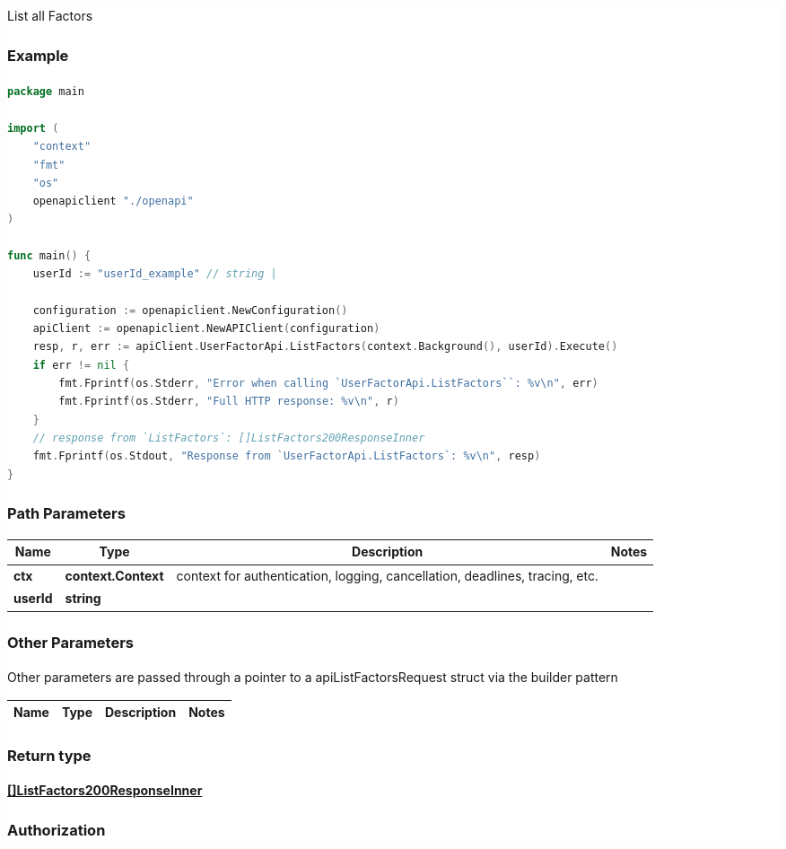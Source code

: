 List all Factors



### Example

```go
package main

import (
    "context"
    "fmt"
    "os"
    openapiclient "./openapi"
)

func main() {
    userId := "userId_example" // string | 

    configuration := openapiclient.NewConfiguration()
    apiClient := openapiclient.NewAPIClient(configuration)
    resp, r, err := apiClient.UserFactorApi.ListFactors(context.Background(), userId).Execute()
    if err != nil {
        fmt.Fprintf(os.Stderr, "Error when calling `UserFactorApi.ListFactors``: %v\n", err)
        fmt.Fprintf(os.Stderr, "Full HTTP response: %v\n", r)
    }
    // response from `ListFactors`: []ListFactors200ResponseInner
    fmt.Fprintf(os.Stdout, "Response from `UserFactorApi.ListFactors`: %v\n", resp)
}
```

### Path Parameters


Name | Type | Description  | Notes
------------- | ------------- | ------------- | -------------
**ctx** | **context.Context** | context for authentication, logging, cancellation, deadlines, tracing, etc.
**userId** | **string** |  | 

### Other Parameters

Other parameters are passed through a pointer to a apiListFactorsRequest struct via the builder pattern


Name | Type | Description  | Notes
------------- | ------------- | ------------- | -------------


### Return type

[**[]ListFactors200ResponseInner**](ListFactors200ResponseInner.md)

### Authorization

